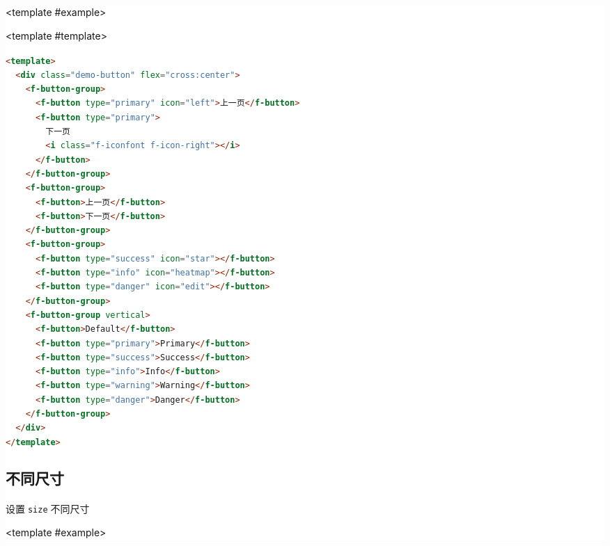 <preview path="./demo/Button/Group.vue"></preview>

<template #example>

  <Group/>
  
</template>

<template #template>

```html
<template>
  <div class="demo-button" flex="cross:center">
    <f-button-group>
      <f-button type="primary" icon="left">上一页</f-button>
      <f-button type="primary">
        下一页
        <i class="f-iconfont f-icon-right"></i>
      </f-button>
    </f-button-group>
    <f-button-group>
      <f-button>上一页</f-button>
      <f-button>下一页</f-button>
    </f-button-group>
    <f-button-group>
      <f-button type="success" icon="star"></f-button>
      <f-button type="info" icon="heatmap"></f-button>
      <f-button type="danger" icon="edit"></f-button>
    </f-button-group>
    <f-button-group vertical>
      <f-button>Default</f-button>
      <f-button type="primary">Primary</f-button>
      <f-button type="success">Success</f-button>
      <f-button type="info">Info</f-button>
      <f-button type="warning">Warning</f-button>
      <f-button type="danger">Danger</f-button>
    </f-button-group>
  </div>
</template>
```

</template>

</card>


<card>

## 不同尺寸

设置 `size` 不同尺寸

<template #example>

  <Size/>
  
</template>
